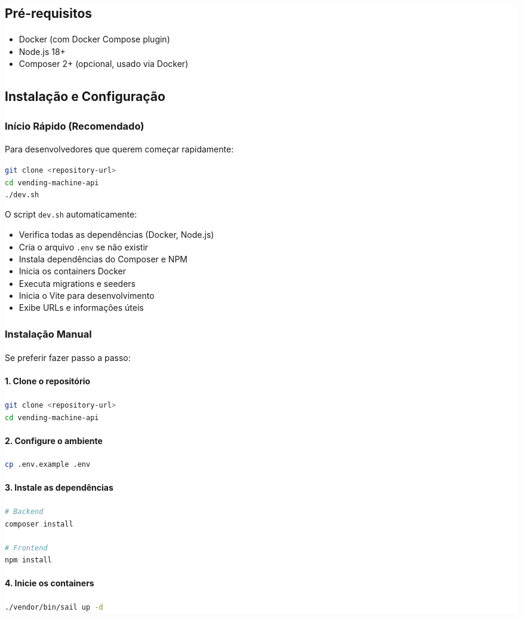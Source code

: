 ## Pré-requisitos

- Docker (com Docker Compose plugin)
- Node.js 18+
- Composer 2+ (opcional, usado via Docker)

## Instalação e Configuração

### Início Rápido (Recomendado)

Para desenvolvedores que querem começar rapidamente:

```bash
git clone <repository-url>
cd vending-machine-api
./dev.sh
```

O script `dev.sh` automaticamente:
- Verifica todas as dependências (Docker, Node.js)
- Cria o arquivo `.env` se não existir
- Instala dependências do Composer e NPM
- Inicia os containers Docker
- Executa migrations e seeders
- Inicia o Vite para desenvolvimento
- Exibe URLs e informações úteis

### Instalação Manual

Se preferir fazer passo a passo:

#### 1. Clone o repositório
```bash
git clone <repository-url>
cd vending-machine-api
```

#### 2. Configure o ambiente
```bash
cp .env.example .env
```

#### 3. Instale as dependências
```bash
# Backend
composer install

# Frontend
npm install
```

#### 4. Inicie os containers
```bash
./vendor/bin/sail up -d
```
